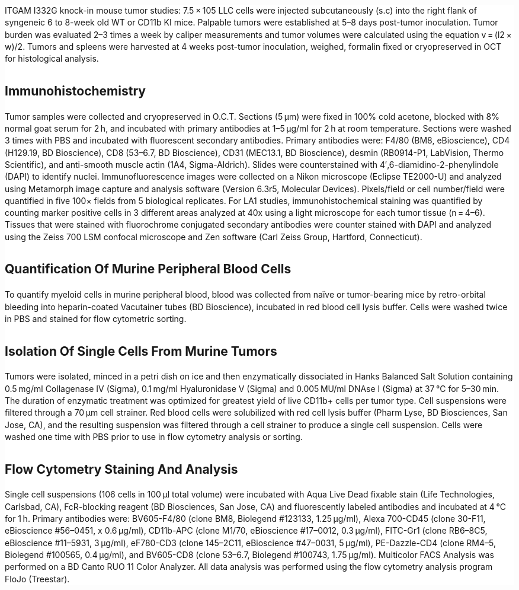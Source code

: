 ITGAM I332G knock-in mouse tumor studies: 7.5 × 105 LLC cells were injected subcutaneously (s.c) into the right flank of syngeneic 6 to 8-week old WT or CD11b KI mice. Palpable tumors were established at 5–8 days post-tumor inoculation. Tumor burden was evaluated 2–3 times a week by caliper measurements and tumor volumes were calculated using the equation v = (l2 × w)/2. Tumors and spleens were harvested at 4 weeks post-tumor inoculation, weighed, formalin fixed or cryopreserved in OCT for histological analysis.

## Immunohistochemistry

Tumor samples were collected and cryopreserved in O.C.T. Sections (5 μm) were fixed in 100% cold acetone, blocked with 8% normal goat serum for 2 h, and incubated with primary antibodies at 1–5 µg/ml for 2 h at room temperature. Sections were washed 3 times with PBS and incubated with fluorescent secondary antibodies. Primary antibodies were: F4/80 (BM8, eBioscience), CD4 (H129.19, BD Bioscience), CD8 (53–6.7, BD Bioscience), CD31 (MEC13.1, BD Bioscience), desmin (RB0914-P1, LabVision, Thermo Scientific), and anti-smooth muscle actin (1A4, Sigma-Aldrich). Slides were counterstained with 4′,6-diamidino-2-phenylindole (DAPI) to identify nuclei. Immunofluorescence images were collected on a Nikon microscope (Eclipse TE2000-U) and analyzed using Metamorph image capture and analysis software (Version 6.3r5, Molecular Devices). Pixels/field or cell number/field were quantified in five 100× fields from 5 biological replicates. For LA1 studies, immunohistochemical staining was quantified by counting marker positive cells in 3 different areas analyzed at 40x using a light microscope for each tumor tissue (n = 4–6). Tissues that were stained with fluorochrome conjugated secondary antibodies were counter stained with DAPI and analyzed using the Zeiss 700 LSM confocal microscope and Zen software (Carl Zeiss Group, Hartford, Connecticut).

## Quantification Of Murine Peripheral Blood Cells

To quantify myeloid cells in murine peripheral blood, blood was collected from naïve or tumor-bearing mice by retro-orbital bleeding into heparin-coated Vacutainer tubes (BD Bioscience), incubated in red blood cell lysis buffer. Cells were washed twice in PBS and stained for flow cytometric sorting.

## Isolation Of Single Cells From Murine Tumors

Tumors were isolated, minced in a petri dish on ice and then enzymatically dissociated in Hanks Balanced Salt Solution containing 0.5 mg/ml Collagenase IV (Sigma), 0.1 mg/ml Hyaluronidase V (Sigma) and 0.005 MU/ml DNAse I (Sigma) at 37 °C for 5–30 min. The duration of enzymatic treatment was optimized for greatest yield of live CD11b+ cells per tumor type. Cell suspensions were filtered through a 70 μm cell strainer. Red blood cells were solubilized with red cell lysis buffer (Pharm Lyse, BD Biosciences, San Jose, CA), and the resulting suspension was filtered through a cell strainer to produce a single cell suspension. Cells were washed one time with PBS prior to use in flow cytometry analysis or sorting.

## Flow Cytometry Staining And Analysis

Single cell suspensions (106 cells in 100 µl total volume) were incubated with Aqua Live Dead fixable stain (Life Technologies, Carlsbad, CA), FcR-blocking reagent (BD Biosciences, San Jose, CA) and fluorescently labeled antibodies and incubated at 4 °C for 1 h. Primary antibodies were: BV605-F4/80 (clone BM8, Biolegend #123133, 1.25 µg/ml), Alexa 700-CD45 (clone 30-F11, eBioscience #56–0451, x 0.6 µg/ml), CD11b-APC (clone M1/70, eBioscience #17–0012, 0.3 µg/ml), FITC-Gr1 (clone RB6–8C5, eBioscience #11–5931, 3 µg/ml), eF780-CD3 (clone 145–2C11, eBioscience #47–0031, 5 µg/ml), PE-Dazzle-CD4 (clone RM4–5, Biolegend #100565, 0.4 µg/ml), and BV605-CD8 (clone 53–6.7, Biolegend #100743, 1.75 µg/ml). Multicolor FACS Analysis was performed on a BD Canto RUO 11 Color Analyzer. All data analysis was performed using the flow cytometry analysis program FloJo (Treestar).
